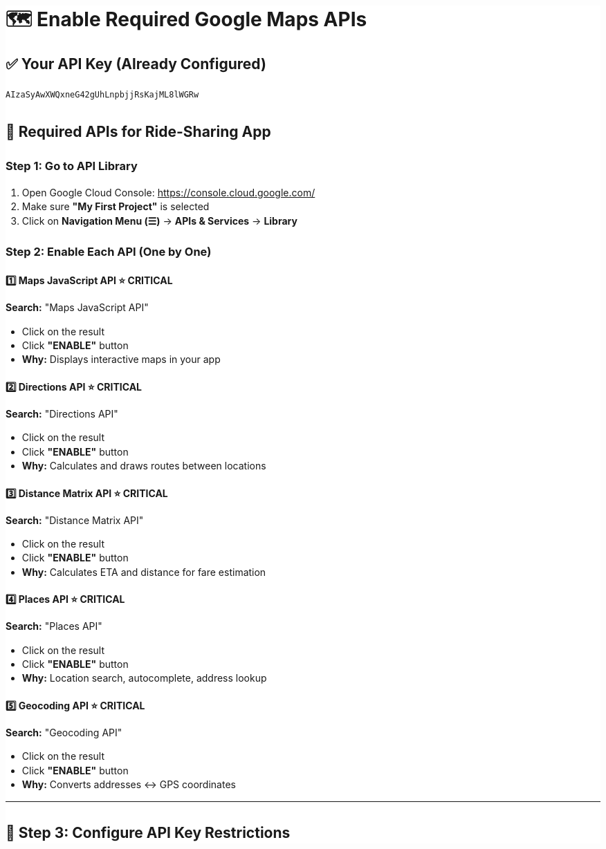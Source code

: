 # 🗺️ Enable Required Google Maps APIs

## ✅ Your API Key (Already Configured)
```
AIzaSyAwXWQxneG42gUhLnpbjjRsKajML8lWGRw
```

## 🎯 Required APIs for Ride-Sharing App

### Step 1: Go to API Library
1. Open Google Cloud Console: https://console.cloud.google.com/
2. Make sure **"My First Project"** is selected
3. Click on **Navigation Menu (☰)** → **APIs & Services** → **Library**

### Step 2: Enable Each API (One by One)

#### 1️⃣ Maps JavaScript API ⭐ CRITICAL
**Search:** "Maps JavaScript API"
- Click on the result
- Click **"ENABLE"** button
- **Why:** Displays interactive maps in your app

#### 2️⃣ Directions API ⭐ CRITICAL  
**Search:** "Directions API"
- Click on the result
- Click **"ENABLE"** button
- **Why:** Calculates and draws routes between locations

#### 3️⃣ Distance Matrix API ⭐ CRITICAL
**Search:** "Distance Matrix API"
- Click on the result
- Click **"ENABLE"** button
- **Why:** Calculates ETA and distance for fare estimation

#### 4️⃣ Places API ⭐ CRITICAL
**Search:** "Places API"
- Click on the result
- Click **"ENABLE"** button
- **Why:** Location search, autocomplete, address lookup

#### 5️⃣ Geocoding API ⭐ CRITICAL
**Search:** "Geocoding API"
- Click on the result
- Click **"ENABLE"** button
- **Why:** Converts addresses ↔ GPS coordinates

---

## 🔧 Step 3: Configure API Key Restrictions
